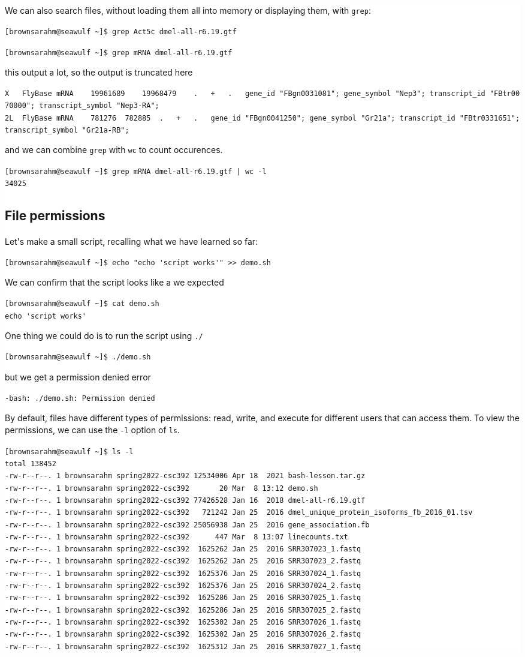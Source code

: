 
We can also search files, without loading them all into memory or displaying them, with `grep`:
```
[brownsarahm@seawulf ~]$ grep Act5c dmel-all-r6.19.gtf
```


```
[brownsarahm@seawulf ~]$ grep mRNA dmel-all-r6.19.gtf
```

this output a lot, so the output is truncated here
```
X	FlyBase	mRNA	19961689	19968479	.	+	.	gene_id "FBgn0031081"; gene_symbol "Nep3"; transcript_id "FBtr0070000"; transcript_symbol "Nep3-RA";
2L	FlyBase	mRNA	781276	782885	.	+	.	gene_id "FBgn0041250"; gene_symbol "Gr21a"; transcript_id "FBtr0331651"; transcript_symbol "Gr21a-RB";
```

and we can combine `grep` with `wc` to count occurences.

```
[brownsarahm@seawulf ~]$ grep mRNA dmel-all-r6.19.gtf | wc -l
34025
```


##  File permissions

Let's make a small script, recalling what we have learned so far:
```
[brownsarahm@seawulf ~]$ echo "echo 'script works'" >> demo.sh
```

We can confirm that the script looks like a we expected
```
[brownsarahm@seawulf ~]$ cat demo.sh
echo 'script works'
```

One thing we could do is to run the script using `./`
```
[brownsarahm@seawulf ~]$ ./demo.sh
```

but we get a permission denied error
```
-bash: ./demo.sh: Permission denied
```

By default, files have different types of permissions: read, write, and execute for different users that can access them. To view the permissions, we can use the `-l` option of `ls`.

```
[brownsarahm@seawulf ~]$ ls -l
total 138452
-rw-r--r--. 1 brownsarahm spring2022-csc392 12534006 Apr 18  2021 bash-lesson.tar.gz
-rw-r--r--. 1 brownsarahm spring2022-csc392       20 Mar  8 13:12 demo.sh
-rw-r--r--. 1 brownsarahm spring2022-csc392 77426528 Jan 16  2018 dmel-all-r6.19.gtf
-rw-r--r--. 1 brownsarahm spring2022-csc392   721242 Jan 25  2016 dmel_unique_protein_isoforms_fb_2016_01.tsv
-rw-r--r--. 1 brownsarahm spring2022-csc392 25056938 Jan 25  2016 gene_association.fb
-rw-r--r--. 1 brownsarahm spring2022-csc392      447 Mar  8 13:07 linecounts.txt
-rw-r--r--. 1 brownsarahm spring2022-csc392  1625262 Jan 25  2016 SRR307023_1.fastq
-rw-r--r--. 1 brownsarahm spring2022-csc392  1625262 Jan 25  2016 SRR307023_2.fastq
-rw-r--r--. 1 brownsarahm spring2022-csc392  1625376 Jan 25  2016 SRR307024_1.fastq
-rw-r--r--. 1 brownsarahm spring2022-csc392  1625376 Jan 25  2016 SRR307024_2.fastq
-rw-r--r--. 1 brownsarahm spring2022-csc392  1625286 Jan 25  2016 SRR307025_1.fastq
-rw-r--r--. 1 brownsarahm spring2022-csc392  1625286 Jan 25  2016 SRR307025_2.fastq
-rw-r--r--. 1 brownsarahm spring2022-csc392  1625302 Jan 25  2016 SRR307026_1.fastq
-rw-r--r--. 1 brownsarahm spring2022-csc392  1625302 Jan 25  2016 SRR307026_2.fastq
-rw-r--r--. 1 brownsarahm spring2022-csc392  1625312 Jan 25  2016 SRR307027_1.fastq
```
